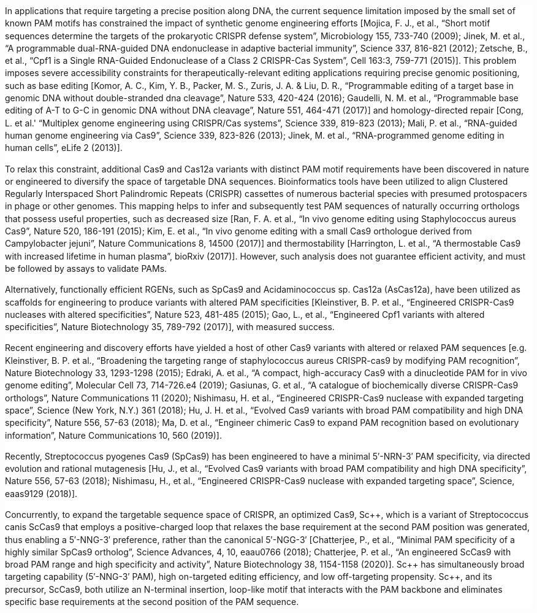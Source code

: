 In applications that require targeting a precise position along DNA, the current sequence limitation imposed by the small set of known PAM motifs has constrained the impact of synthetic genome engineering efforts [Mojica, F. J., et al., “Short motif sequences determine the targets of the prokaryotic CRISPR defense system”, Microbiology 155, 733-740 (2009); Jinek, M. et al., “A programmable dual-RNA-guided DNA endonuclease in adaptive bacterial immunity”, Science 337, 816-821 (2012); Zetsche, B., et al., “Cpf1 is a Single RNA-Guided Endonuclease of a Class 2 CRISPR-Cas System”, Cell 163:3, 759-771 (2015)]. This problem imposes severe accessibility constraints for therapeutically-relevant editing applications requiring precise genomic positioning, such as base editing [Komor, A. C., Kim, Y. B., Packer, M. S., Zuris, J. A. & Liu, D. R., “Programmable editing of a target base in genomic DNA without double-stranded dna cleavage”, Nature 533, 420-424 (2016); Gaudelli, N. M. et al., “Programmable base editing of A-T to G-C in genomic DNA without DNA cleavage”, Nature 551, 464-471 (2017)] and homology-directed repair [Cong, L. et al.' “Multiplex genome engineering using CRISPR/Cas systems”, Science 339, 819-823 (2013); Mali, P. et al., “RNA-guided human genome engineering via Cas9”, Science 339, 823-826 (2013); Jinek, M. et al., “RNA-programmed genome editing in human cells”, eLife 2 (2013)].

To relax this constraint, additional Cas9 and Cas12a variants with distinct PAM motif requirements have been discovered in nature or engineered to diversify the space of targetable DNA sequences. Bioinformatics tools have been utilized to align Clustered Regularly Interspaced Short Palindromic Repeats (CRISPR) cassettes of numerous bacterial species with presumed protospacers in phage or other genomes. This mapping helps to infer and subsequently test PAM sequences of naturally occurring orthologs that possess useful properties, such as decreased size [Ran, F. A. et al., “In vivo genome editing using Staphylococcus aureus Cas9”, Nature 520, 186-191 (2015); Kim, E. et al., “In vivo genome editing with a small Cas9 orthologue derived from Campylobacter jejuni”, Nature Communications 8, 14500 (2017)] and thermostability [Harrington, L. et al., “A thermostable Cas9 with increased lifetime in human plasma”, bioRxiv (2017)]. However, such analysis does not guarantee efficient activity, and must be followed by assays to validate PAMs.

Alternatively, functionally efficient RGENs, such as SpCas9 and Acidaminococcus sp. Cas12a (AsCas12a), have been utilized as scaffolds for engineering to produce variants with altered PAM specificities [Kleinstiver, B. P. et al., “Engineered CRISPR-Cas9 nucleases with altered specificities”, Nature 523, 481-485 (2015); Gao, L., et al., “Engineered Cpf1 variants with altered specificities”, Nature Biotechnology 35, 789-792 (2017)], with measured success.

Recent engineering and discovery efforts have yielded a host of other Cas9 variants with altered or relaxed PAM sequences [e.g. Kleinstiver, B. P. et al., “Broadening the targeting range of staphylococcus aureus CRISPR-cas9 by modifying PAM recognition”, Nature Biotechnology 33, 1293-1298 (2015); Edraki, A. et al., “A compact, high-accuracy Cas9 with a dinucleotide PAM for in vivo genome editing”, Molecular Cell 73, 714-726.e4 (2019); Gasiunas, G. et al., “A catalogue of biochemically diverse CRISPR-Cas9 orthologs”, Nature Communications 11 (2020); Nishimasu, H. et al., “Engineered CRISPR-Cas9 nuclease with expanded targeting space”, Science (New York, N.Y.) 361 (2018); Hu, J. H. et al., “Evolved Cas9 variants with broad PAM compatibility and high DNA specificity”, Nature 556, 57-63 (2018); Ma, D. et al., “Engineer chimeric Cas9 to expand PAM recognition based on evolutionary information”, Nature Communications 10, 560 (2019)].

Recently, Streptococcus pyogenes Cas9 (SpCas9) has been engineered to have a minimal 5′-NRN-3′ PAM specificity, via directed evolution and rational mutagenesis [Hu, J., et al., “Evolved Cas9 variants with broad PAM compatibility and high DNA specificity”, Nature 556, 57-63 (2018); Nishimasu, H., et al., “Engineered CRISPR-Cas9 nuclease with expanded targeting space”, Science, eaas9129 (2018)].

Concurrently, to expand the targetable sequence space of CRISPR, an optimized Cas9, Sc++, which is a variant of Streptococcus canis ScCas9 that employs a positive-charged loop that relaxes the base requirement at the second PAM position was generated, thus enabling a 5′-NNG-3′ preference, rather than the canonical 5′-NGG-3′ [Chatterjee, P., et al., “Minimal PAM specificity of a highly similar SpCas9 ortholog”, Science Advances, 4, 10, eaau0766 (2018); Chatterjee, P. et al., “An engineered ScCas9 with broad PAM range and high specificity and activity”, Nature Biotechnology 38, 1154-1158 (2020)]. Sc++ has simultaneously broad targeting capability (5′-NNG-3′ PAM), high on-targeted editing efficiency, and low off-targeting propensity. Sc++, and its precursor, ScCas9, both utilize an N-terminal insertion, loop-like motif that interacts with the PAM backbone and eliminates specific base requirements at the second position of the PAM sequence.
